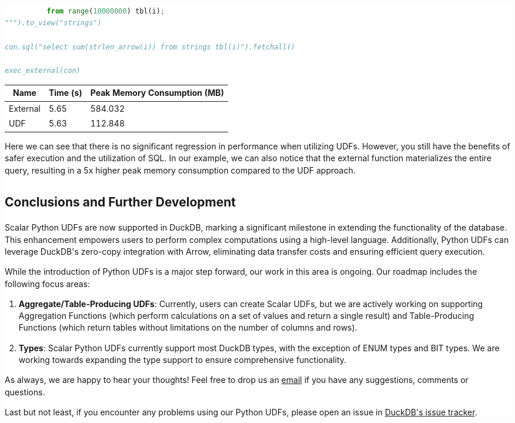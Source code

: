 ```python
          from range(10000000) tbl(i);
""").to_view("strings")

con.sql("select sum(strlen_arrow(i)) from strings tbl(i)").fetchall()

exec_external(con)
```

<div class="narrow_table"></div>

|    Name     | Time (s) | Peak Memory Consumption (MB) |
|-------------|----------|------------------------------|
| External    | 5.65     | 584.032                      |
| UDF         | 5.63     | 112.848                      |


Here we can see that there is no significant regression in performance when utilizing UDFs. However, you still have the benefits of safer execution and the utilization of SQL. In our example, we can also notice that the external function materializes the entire query, resulting in a 5x higher peak memory consumption compared to the UDF approach.

## Conclusions and Further Development

Scalar Python UDFs are now supported in DuckDB, marking a significant milestone in extending the functionality of the database. This enhancement empowers users to perform complex computations using a high-level language. Additionally, Python UDFs can leverage DuckDB's zero-copy integration with Arrow, eliminating data transfer costs and ensuring efficient query execution.

While the introduction of Python UDFs is a major step forward, our work in this area is ongoing. Our roadmap includes the following focus areas:

1. **Aggregate/Table-Producing UDFs**: Currently, users can create Scalar UDFs, but we are actively working on supporting Aggregation Functions (which perform calculations on a set of values and return a single result) and Table-Producing Functions (which return tables without limitations on the number of columns and rows).

2. **Types**: Scalar Python UDFs currently support most DuckDB types, with the exception of ENUM types and BIT types. We are working towards expanding the type support to ensure comprehensive functionality.

As always, we are happy to hear your thoughts! Feel free to drop us an [email](mailto:pedro@duckdblabs.com;thijs@duckdblabs.com) if you have any suggestions, comments or questions.

Last but not least, if you encounter any problems using our Python UDFs, please open an issue in [DuckDB's issue tracker](https://github.com/duckdb/duckdb/issues).
